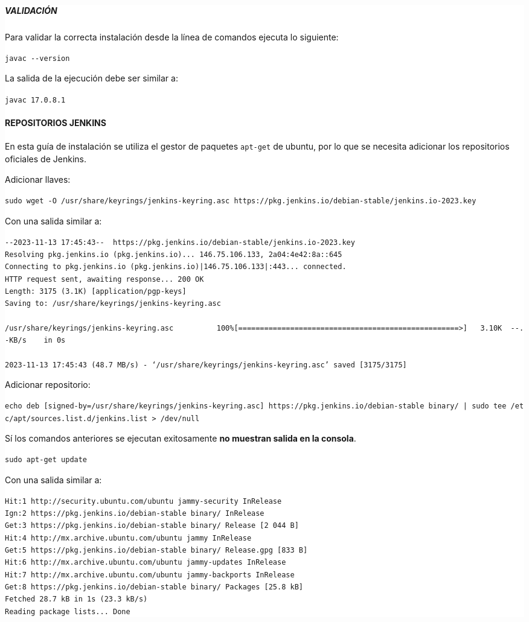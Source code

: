 ##### VALIDACIÓN

Para validar la correcta instalación desde la línea de comandos ejecuta lo siguiente:

``` shell
javac --version
```

La salida de la ejecución debe ser similar a:

``` shell
javac 17.0.8.1
```

#### REPOSITORIOS JENKINS

En esta guía de instalación se utiliza el gestor de paquetes `apt-get` de ubuntu, por lo que se necesita adicionar los repositorios oficiales de Jenkins.

Adicionar llaves:

``` shell
sudo wget -O /usr/share/keyrings/jenkins-keyring.asc https://pkg.jenkins.io/debian-stable/jenkins.io-2023.key
```

Con una salida similar a:

``` shell
--2023-11-13 17:45:43--  https://pkg.jenkins.io/debian-stable/jenkins.io-2023.key
Resolving pkg.jenkins.io (pkg.jenkins.io)... 146.75.106.133, 2a04:4e42:8a::645
Connecting to pkg.jenkins.io (pkg.jenkins.io)|146.75.106.133|:443... connected.
HTTP request sent, awaiting response... 200 OK
Length: 3175 (3.1K) [application/pgp-keys]
Saving to: /usr/share/keyrings/jenkins-keyring.asc

/usr/share/keyrings/jenkins-keyring.asc          100%[===================================================>]   3.10K  --.-KB/s    in 0s

2023-11-13 17:45:43 (48.7 MB/s) - ‘/usr/share/keyrings/jenkins-keyring.asc’ saved [3175/3175]
```

Adicionar repositorio:

``` shell
echo deb [signed-by=/usr/share/keyrings/jenkins-keyring.asc] https://pkg.jenkins.io/debian-stable binary/ | sudo tee /etc/apt/sources.list.d/jenkins.list > /dev/null
```

Sí los comandos anteriores se ejecutan exitosamente **no muestran salida en la consola**.

``` shell
sudo apt-get update
```

Con una salida similar a:

``` shell
Hit:1 http://security.ubuntu.com/ubuntu jammy-security InRelease
Ign:2 https://pkg.jenkins.io/debian-stable binary/ InRelease
Get:3 https://pkg.jenkins.io/debian-stable binary/ Release [2 044 B]
Hit:4 http://mx.archive.ubuntu.com/ubuntu jammy InRelease
Get:5 https://pkg.jenkins.io/debian-stable binary/ Release.gpg [833 B]
Hit:6 http://mx.archive.ubuntu.com/ubuntu jammy-updates InRelease
Hit:7 http://mx.archive.ubuntu.com/ubuntu jammy-backports InRelease
Get:8 https://pkg.jenkins.io/debian-stable binary/ Packages [25.8 kB]
Fetched 28.7 kB in 1s (23.3 kB/s)
Reading package lists... Done
```
